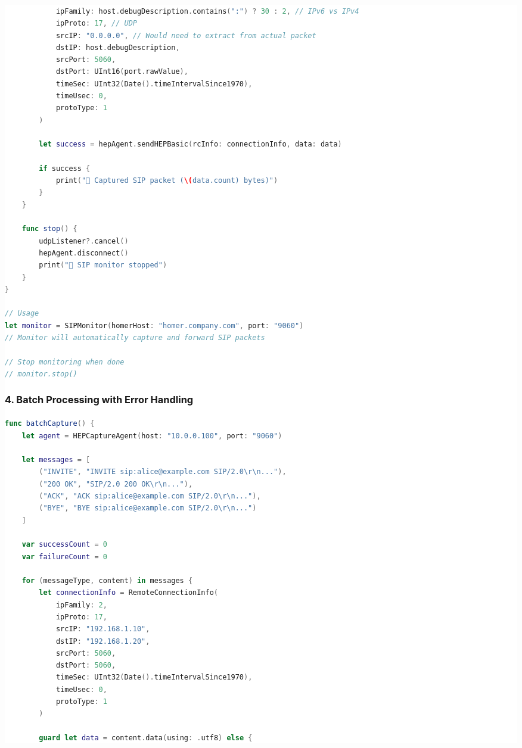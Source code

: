 ```swift
            ipFamily: host.debugDescription.contains(":") ? 30 : 2, // IPv6 vs IPv4
            ipProto: 17, // UDP
            srcIP: "0.0.0.0", // Would need to extract from actual packet
            dstIP: host.debugDescription,
            srcPort: 5060,
            dstPort: UInt16(port.rawValue),
            timeSec: UInt32(Date().timeIntervalSince1970),
            timeUsec: 0,
            protoType: 1
        )
        
        let success = hepAgent.sendHEPBasic(rcInfo: connectionInfo, data: data)
        
        if success {
            print("📡 Captured SIP packet (\(data.count) bytes)")
        }
    }
    
    func stop() {
        udpListener?.cancel()
        hepAgent.disconnect()
        print("🛑 SIP monitor stopped")
    }
}

// Usage
let monitor = SIPMonitor(homerHost: "homer.company.com", port: "9060")
// Monitor will automatically capture and forward SIP packets

// Stop monitoring when done
// monitor.stop()
```

### 4. Batch Processing with Error Handling

```swift
func batchCapture() {
    let agent = HEPCaptureAgent(host: "10.0.0.100", port: "9060")
    
    let messages = [
        ("INVITE", "INVITE sip:alice@example.com SIP/2.0\r\n..."),
        ("200 OK", "SIP/2.0 200 OK\r\n..."),
        ("ACK", "ACK sip:alice@example.com SIP/2.0\r\n..."),
        ("BYE", "BYE sip:alice@example.com SIP/2.0\r\n...")
    ]
    
    var successCount = 0
    var failureCount = 0
    
    for (messageType, content) in messages {
        let connectionInfo = RemoteConnectionInfo(
            ipFamily: 2,
            ipProto: 17,
            srcIP: "192.168.1.10",
            dstIP: "192.168.1.20",
            srcPort: 5060,
            dstPort: 5060,
            timeSec: UInt32(Date().timeIntervalSince1970),
            timeUsec: 0,
            protoType: 1
        )
        
        guard let data = content.data(using: .utf8) else {
```